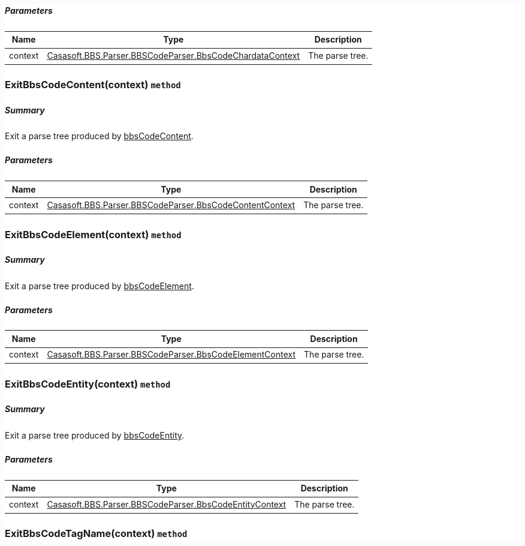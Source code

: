 ##### Parameters

| Name | Type | Description |
| ---- | ---- | ----------- |
| context | [Casasoft.BBS.Parser.BBSCodeParser.BbsCodeChardataContext](#T-Casasoft-BBS-Parser-BBSCodeParser-BbsCodeChardataContext 'Casasoft.BBS.Parser.BBSCodeParser.BbsCodeChardataContext') | The parse tree. |

<a name='M-Casasoft-BBS-Parser-IBBSCodeParserListener-ExitBbsCodeContent-Casasoft-BBS-Parser-BBSCodeParser-BbsCodeContentContext-'></a>
### ExitBbsCodeContent(context) `method`

##### Summary

Exit a parse tree produced by [bbsCodeContent](#M-Casasoft-BBS-Parser-BBSCodeParser-bbsCodeContent 'Casasoft.BBS.Parser.BBSCodeParser.bbsCodeContent').

##### Parameters

| Name | Type | Description |
| ---- | ---- | ----------- |
| context | [Casasoft.BBS.Parser.BBSCodeParser.BbsCodeContentContext](#T-Casasoft-BBS-Parser-BBSCodeParser-BbsCodeContentContext 'Casasoft.BBS.Parser.BBSCodeParser.BbsCodeContentContext') | The parse tree. |

<a name='M-Casasoft-BBS-Parser-IBBSCodeParserListener-ExitBbsCodeElement-Casasoft-BBS-Parser-BBSCodeParser-BbsCodeElementContext-'></a>
### ExitBbsCodeElement(context) `method`

##### Summary

Exit a parse tree produced by [bbsCodeElement](#M-Casasoft-BBS-Parser-BBSCodeParser-bbsCodeElement 'Casasoft.BBS.Parser.BBSCodeParser.bbsCodeElement').

##### Parameters

| Name | Type | Description |
| ---- | ---- | ----------- |
| context | [Casasoft.BBS.Parser.BBSCodeParser.BbsCodeElementContext](#T-Casasoft-BBS-Parser-BBSCodeParser-BbsCodeElementContext 'Casasoft.BBS.Parser.BBSCodeParser.BbsCodeElementContext') | The parse tree. |

<a name='M-Casasoft-BBS-Parser-IBBSCodeParserListener-ExitBbsCodeEntity-Casasoft-BBS-Parser-BBSCodeParser-BbsCodeEntityContext-'></a>
### ExitBbsCodeEntity(context) `method`

##### Summary

Exit a parse tree produced by [bbsCodeEntity](#M-Casasoft-BBS-Parser-BBSCodeParser-bbsCodeEntity 'Casasoft.BBS.Parser.BBSCodeParser.bbsCodeEntity').

##### Parameters

| Name | Type | Description |
| ---- | ---- | ----------- |
| context | [Casasoft.BBS.Parser.BBSCodeParser.BbsCodeEntityContext](#T-Casasoft-BBS-Parser-BBSCodeParser-BbsCodeEntityContext 'Casasoft.BBS.Parser.BBSCodeParser.BbsCodeEntityContext') | The parse tree. |

<a name='M-Casasoft-BBS-Parser-IBBSCodeParserListener-ExitBbsCodeTagName-Casasoft-BBS-Parser-BBSCodeParser-BbsCodeTagNameContext-'></a>
### ExitBbsCodeTagName(context) `method`

